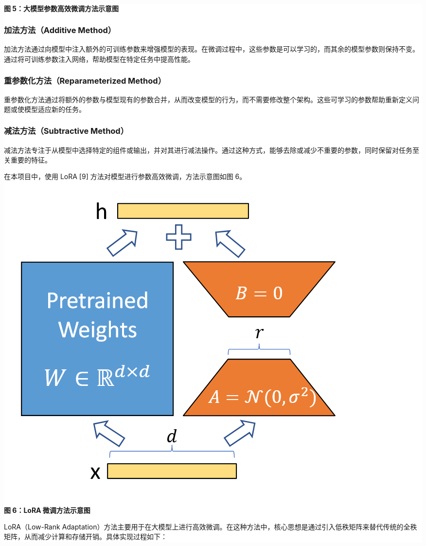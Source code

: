 **图 5：大模型参数高效微调方法示意图**

### 加法方法（Additive Method）

加法方法通过向模型中注入额外的可训练参数来增强模型的表现。在微调过程中，这些参数是可以学习的，而其余的模型参数则保持不变。通过将可训练参数注入网络，帮助模型在特定任务中提高性能。

### 重参数化方法（Reparameterized Method）

重参数化方法通过将额外的参数与模型现有的参数合并，从而改变模型的行为，而不需要修改整个架构。这些可学习的参数帮助重新定义问题或使模型适应新的任务。

### 减法方法（Subtractive Method）

减法方法专注于从模型中选择特定的组件或输出，并对其进行减法操作。通过这种方式，能够去除或减少不重要的参数，同时保留对任务至关重要的特征。

在本项目中，使用 LoRA [9] 方法对模型进行参数高效微调，方法示意图如图 6。

![LoRA 微调方法示意图](figures/LoRA.png)  
**图 6：LoRA 微调方法示意图**

LoRA（Low-Rank Adaptation）方法主要用于在大模型上进行高效微调。在这种方法中，核心思想是通过引入低秩矩阵来替代传统的全秩矩阵，从而减少计算和存储开销。具体实现过程如下：
